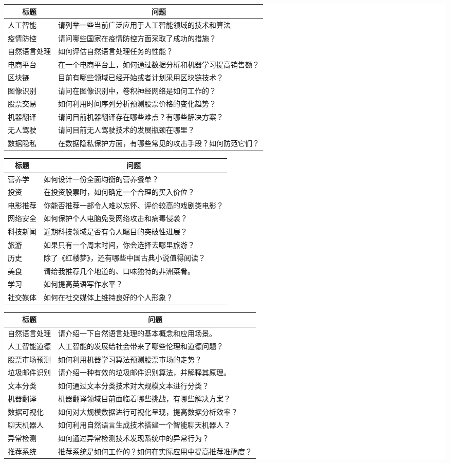 | 标题 | 问题 |
| --- | --- |
| 人工智能 | 请列举一些当前广泛应用于人工智能领域的技术和算法 |
| 疫情防控 | 请问哪些国家在疫情防控方面采取了成功的措施？ |
| 自然语言处理 | 如何评估自然语言处理任务的性能？ |
| 电商平台 | 在一个电商平台上，如何通过数据分析和机器学习提高销售额？|
| 区块链 | 目前有哪些领域已经开始或者计划采用区块链技术？ |
| 图像识别 | 请问在图像识别中，卷积神经网络是如何工作的？ |
| 股票交易 | 如何利用时间序列分析预测股票价格的变化趋势？ |
| 机器翻译 | 请问目前机器翻译存在哪些难点？有哪些解决方案？ |
| 无人驾驶 | 请问目前无人驾驶技术的发展瓶颈在哪里？ |
| 数据隐私 | 在数据隐私保护方面，有哪些常见的攻击手段？如何防范它们？ |

| 标题                                               | 问题                                                                                                                                       |
|----------------------------------------------------|--------------------------------------------------------------------------------------------------------------------------------------------|
| 营养学                                             | 如何设计一份全面均衡的营养餐单？                                                                                                           |
| 投资                                               | 在投资股票时，如何确定一个合理的买入价位？                                                                                                 |
| 电影推荐                                           | 你能否推荐一部令人难以忘怀、评价较高的戏剧类电影？                                                                                        |
| 网络安全                                           | 如何保护个人电脑免受网络攻击和病毒侵袭？                                                                                                     |
| 科技新闻                                           | 近期科技领域是否有令人瞩目的突破性进展？                                                                                                   |
| 旅游                                               | 如果只有一个周末时间，你会选择去哪里旅游？                                                                                                 |
| 历史                                               | 除了《红楼梦》，还有哪些中国古典小说值得阅读？                                                                                             |
| 美食                                               | 请给我推荐几个地道的、口味独特的非洲菜肴。                                                                                                   |
| 学习                                               | 如何提高英语写作水平？                                                                                                                     |
| 社交媒体                                           | 如何在社交媒体上维持良好的个人形象？                                                                                                       |

|标题|问题|
|-|-|
|自然语言处理|请介绍一下自然语言处理的基本概念和应用场景。|
|人工智能道德|人工智能的发展给社会带来了哪些伦理和道德问题？|
|股票市场预测|如何利用机器学习算法预测股票市场的走势？|
|垃圾邮件识别|请介绍一种有效的垃圾邮件识别算法，并解释其原理。|
|文本分类|如何通过文本分类技术对大规模文本进行分类？|
|机器翻译|机器翻译领域目前面临着哪些挑战，有哪些解决方案？|
|数据可视化|如何对大规模数据进行可视化呈现，提高数据分析效率？|
|聊天机器人|如何利用自然语言生成技术搭建一个智能聊天机器人？|
|异常检测|如何通过异常检测技术发现系统中的异常行为？|
|推荐系统|推荐系统是如何工作的？如何在实际应用中提高推荐准确度？|

